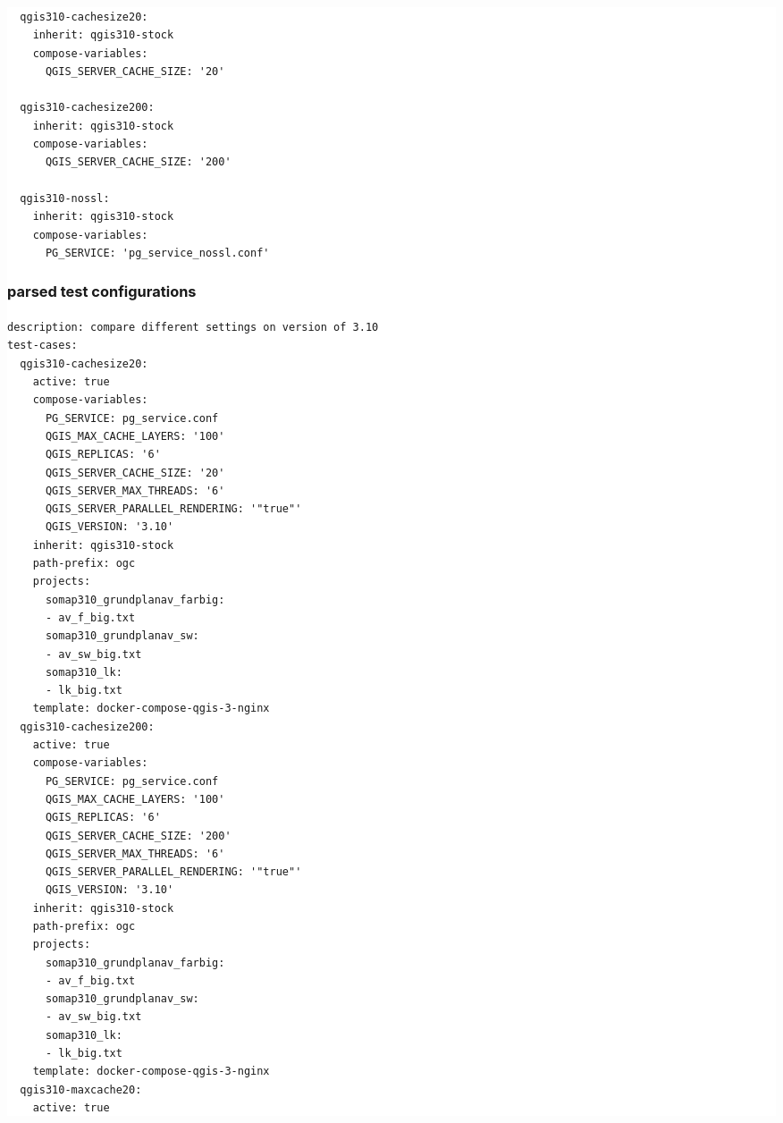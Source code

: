 ```
  qgis310-cachesize20:
    inherit: qgis310-stock
    compose-variables:
      QGIS_SERVER_CACHE_SIZE: '20'

  qgis310-cachesize200:
    inherit: qgis310-stock
    compose-variables:
      QGIS_SERVER_CACHE_SIZE: '200'

  qgis310-nossl:
    inherit: qgis310-stock
    compose-variables:
      PG_SERVICE: 'pg_service_nossl.conf'

```
### parsed test configurations

```
description: compare different settings on version of 3.10
test-cases:
  qgis310-cachesize20:
    active: true
    compose-variables:
      PG_SERVICE: pg_service.conf
      QGIS_MAX_CACHE_LAYERS: '100'
      QGIS_REPLICAS: '6'
      QGIS_SERVER_CACHE_SIZE: '20'
      QGIS_SERVER_MAX_THREADS: '6'
      QGIS_SERVER_PARALLEL_RENDERING: '"true"'
      QGIS_VERSION: '3.10'
    inherit: qgis310-stock
    path-prefix: ogc
    projects:
      somap310_grundplanav_farbig:
      - av_f_big.txt
      somap310_grundplanav_sw:
      - av_sw_big.txt
      somap310_lk:
      - lk_big.txt
    template: docker-compose-qgis-3-nginx
  qgis310-cachesize200:
    active: true
    compose-variables:
      PG_SERVICE: pg_service.conf
      QGIS_MAX_CACHE_LAYERS: '100'
      QGIS_REPLICAS: '6'
      QGIS_SERVER_CACHE_SIZE: '200'
      QGIS_SERVER_MAX_THREADS: '6'
      QGIS_SERVER_PARALLEL_RENDERING: '"true"'
      QGIS_VERSION: '3.10'
    inherit: qgis310-stock
    path-prefix: ogc
    projects:
      somap310_grundplanav_farbig:
      - av_f_big.txt
      somap310_grundplanav_sw:
      - av_sw_big.txt
      somap310_lk:
      - lk_big.txt
    template: docker-compose-qgis-3-nginx
  qgis310-maxcache20:
    active: true
```
